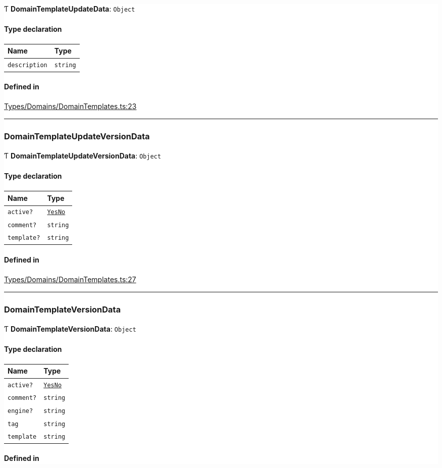 Ƭ **DomainTemplateUpdateData**: `Object`

#### Type declaration

| Name | Type |
| :------ | :------ |
| `description` | `string` |

#### Defined in

[Types/Domains/DomainTemplates.ts:23](https://github.com/mailgun/mailgun.js/blob/6248cc0/lib/Types/Domains/DomainTemplates.ts#L23)

___

### DomainTemplateUpdateVersionData

Ƭ **DomainTemplateUpdateVersionData**: `Object`

#### Type declaration

| Name | Type |
| :------ | :------ |
| `active?` | [`YesNo`](enums/Enums.YesNo.md) |
| `comment?` | `string` |
| `template?` | `string` |

#### Defined in

[Types/Domains/DomainTemplates.ts:27](https://github.com/mailgun/mailgun.js/blob/6248cc0/lib/Types/Domains/DomainTemplates.ts#L27)

___

### DomainTemplateVersionData

Ƭ **DomainTemplateVersionData**: `Object`

#### Type declaration

| Name | Type |
| :------ | :------ |
| `active?` | [`YesNo`](enums/Enums.YesNo.md) |
| `comment?` | `string` |
| `engine?` | `string` |
| `tag` | `string` |
| `template` | `string` |

#### Defined in
